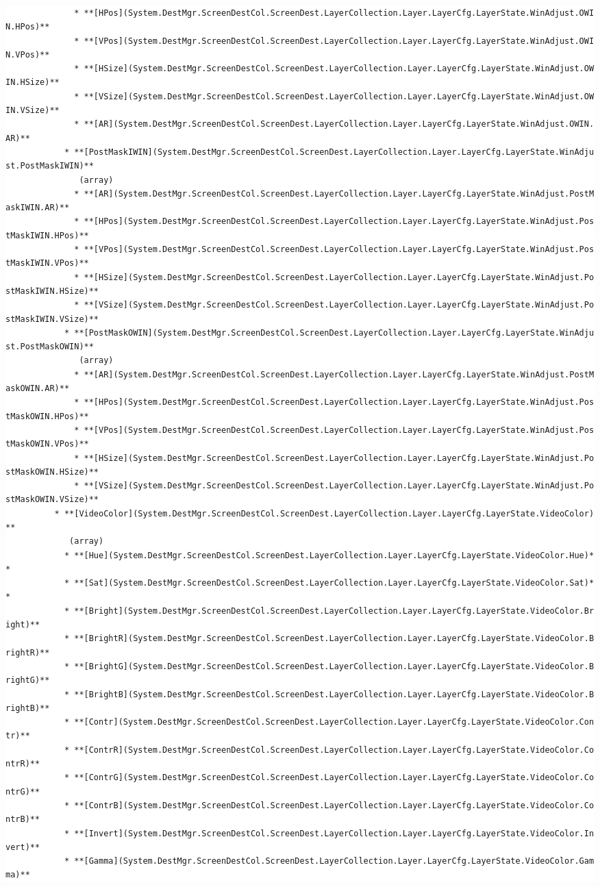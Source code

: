                   * **[HPos](System.DestMgr.ScreenDestCol.ScreenDest.LayerCollection.Layer.LayerCfg.LayerState.WinAdjust.OWIN.HPos)**
                  * **[VPos](System.DestMgr.ScreenDestCol.ScreenDest.LayerCollection.Layer.LayerCfg.LayerState.WinAdjust.OWIN.VPos)**
                  * **[HSize](System.DestMgr.ScreenDestCol.ScreenDest.LayerCollection.Layer.LayerCfg.LayerState.WinAdjust.OWIN.HSize)**
                  * **[VSize](System.DestMgr.ScreenDestCol.ScreenDest.LayerCollection.Layer.LayerCfg.LayerState.WinAdjust.OWIN.VSize)**
                  * **[AR](System.DestMgr.ScreenDestCol.ScreenDest.LayerCollection.Layer.LayerCfg.LayerState.WinAdjust.OWIN.AR)**
                * **[PostMaskIWIN](System.DestMgr.ScreenDestCol.ScreenDest.LayerCollection.Layer.LayerCfg.LayerState.WinAdjust.PostMaskIWIN)**
                   (array)
                  * **[AR](System.DestMgr.ScreenDestCol.ScreenDest.LayerCollection.Layer.LayerCfg.LayerState.WinAdjust.PostMaskIWIN.AR)**
                  * **[HPos](System.DestMgr.ScreenDestCol.ScreenDest.LayerCollection.Layer.LayerCfg.LayerState.WinAdjust.PostMaskIWIN.HPos)**
                  * **[VPos](System.DestMgr.ScreenDestCol.ScreenDest.LayerCollection.Layer.LayerCfg.LayerState.WinAdjust.PostMaskIWIN.VPos)**
                  * **[HSize](System.DestMgr.ScreenDestCol.ScreenDest.LayerCollection.Layer.LayerCfg.LayerState.WinAdjust.PostMaskIWIN.HSize)**
                  * **[VSize](System.DestMgr.ScreenDestCol.ScreenDest.LayerCollection.Layer.LayerCfg.LayerState.WinAdjust.PostMaskIWIN.VSize)**
                * **[PostMaskOWIN](System.DestMgr.ScreenDestCol.ScreenDest.LayerCollection.Layer.LayerCfg.LayerState.WinAdjust.PostMaskOWIN)**
                   (array)
                  * **[AR](System.DestMgr.ScreenDestCol.ScreenDest.LayerCollection.Layer.LayerCfg.LayerState.WinAdjust.PostMaskOWIN.AR)**
                  * **[HPos](System.DestMgr.ScreenDestCol.ScreenDest.LayerCollection.Layer.LayerCfg.LayerState.WinAdjust.PostMaskOWIN.HPos)**
                  * **[VPos](System.DestMgr.ScreenDestCol.ScreenDest.LayerCollection.Layer.LayerCfg.LayerState.WinAdjust.PostMaskOWIN.VPos)**
                  * **[HSize](System.DestMgr.ScreenDestCol.ScreenDest.LayerCollection.Layer.LayerCfg.LayerState.WinAdjust.PostMaskOWIN.HSize)**
                  * **[VSize](System.DestMgr.ScreenDestCol.ScreenDest.LayerCollection.Layer.LayerCfg.LayerState.WinAdjust.PostMaskOWIN.VSize)**
              * **[VideoColor](System.DestMgr.ScreenDestCol.ScreenDest.LayerCollection.Layer.LayerCfg.LayerState.VideoColor)**
                 (array)
                * **[Hue](System.DestMgr.ScreenDestCol.ScreenDest.LayerCollection.Layer.LayerCfg.LayerState.VideoColor.Hue)**
                * **[Sat](System.DestMgr.ScreenDestCol.ScreenDest.LayerCollection.Layer.LayerCfg.LayerState.VideoColor.Sat)**
                * **[Bright](System.DestMgr.ScreenDestCol.ScreenDest.LayerCollection.Layer.LayerCfg.LayerState.VideoColor.Bright)**
                * **[BrightR](System.DestMgr.ScreenDestCol.ScreenDest.LayerCollection.Layer.LayerCfg.LayerState.VideoColor.BrightR)**
                * **[BrightG](System.DestMgr.ScreenDestCol.ScreenDest.LayerCollection.Layer.LayerCfg.LayerState.VideoColor.BrightG)**
                * **[BrightB](System.DestMgr.ScreenDestCol.ScreenDest.LayerCollection.Layer.LayerCfg.LayerState.VideoColor.BrightB)**
                * **[Contr](System.DestMgr.ScreenDestCol.ScreenDest.LayerCollection.Layer.LayerCfg.LayerState.VideoColor.Contr)**
                * **[ContrR](System.DestMgr.ScreenDestCol.ScreenDest.LayerCollection.Layer.LayerCfg.LayerState.VideoColor.ContrR)**
                * **[ContrG](System.DestMgr.ScreenDestCol.ScreenDest.LayerCollection.Layer.LayerCfg.LayerState.VideoColor.ContrG)**
                * **[ContrB](System.DestMgr.ScreenDestCol.ScreenDest.LayerCollection.Layer.LayerCfg.LayerState.VideoColor.ContrB)**
                * **[Invert](System.DestMgr.ScreenDestCol.ScreenDest.LayerCollection.Layer.LayerCfg.LayerState.VideoColor.Invert)**
                * **[Gamma](System.DestMgr.ScreenDestCol.ScreenDest.LayerCollection.Layer.LayerCfg.LayerState.VideoColor.Gamma)**